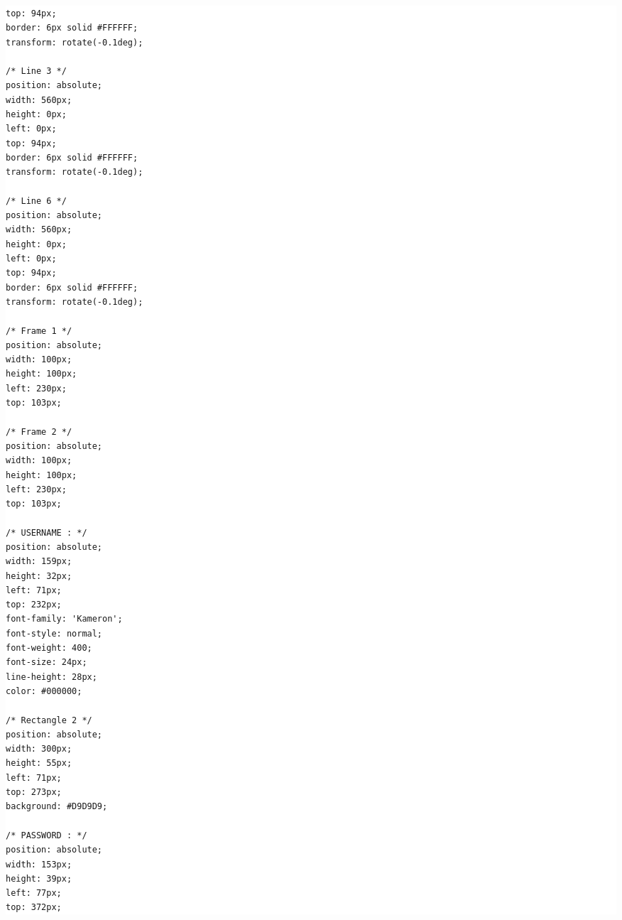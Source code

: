```
top: 94px;
border: 6px solid #FFFFFF;
transform: rotate(-0.1deg);

/* Line 3 */
position: absolute;
width: 560px;
height: 0px;
left: 0px;
top: 94px;
border: 6px solid #FFFFFF;
transform: rotate(-0.1deg);

/* Line 6 */
position: absolute;
width: 560px;
height: 0px;
left: 0px;
top: 94px;
border: 6px solid #FFFFFF;
transform: rotate(-0.1deg);

/* Frame 1 */
position: absolute;
width: 100px;
height: 100px;
left: 230px;
top: 103px;

/* Frame 2 */
position: absolute;
width: 100px;
height: 100px;
left: 230px;
top: 103px;

/* USERNAME : */
position: absolute;
width: 159px;
height: 32px;
left: 71px;
top: 232px;
font-family: 'Kameron';
font-style: normal;
font-weight: 400;
font-size: 24px;
line-height: 28px;
color: #000000;

/* Rectangle 2 */
position: absolute;
width: 300px;
height: 55px;
left: 71px;
top: 273px;
background: #D9D9D9;

/* PASSWORD : */
position: absolute;
width: 153px;
height: 39px;
left: 77px;
top: 372px;
```